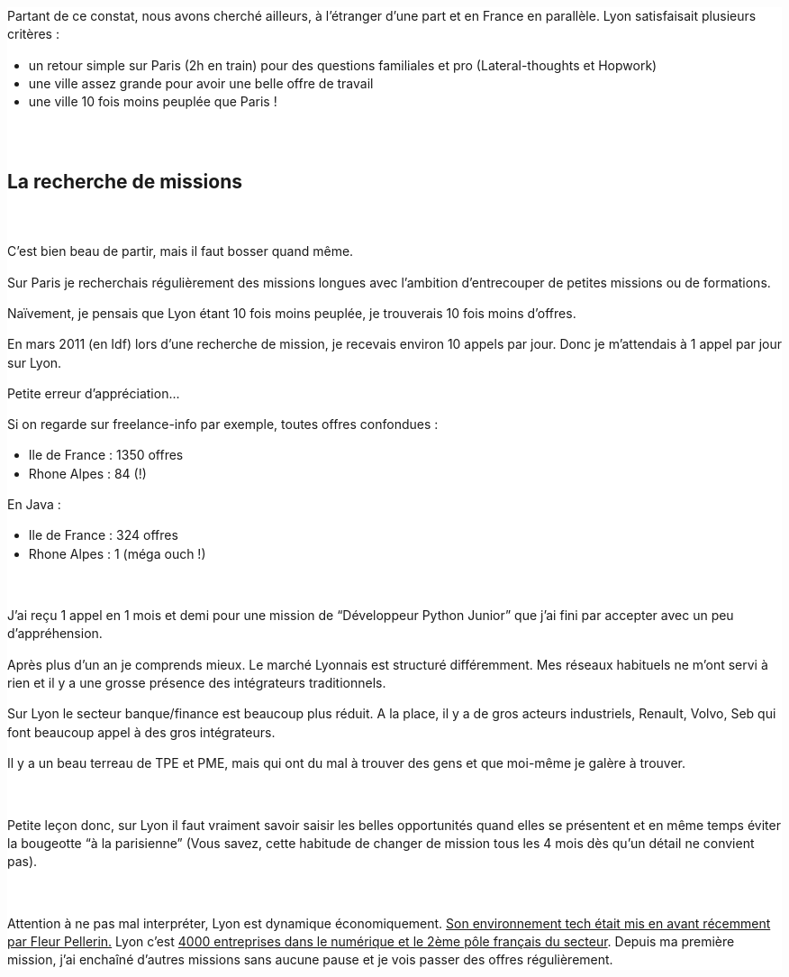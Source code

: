 Partant de ce constat, nous avons cherché ailleurs, à l’étranger d’une part et en France en parallèle. Lyon satisfaisait plusieurs critères :

- un retour simple sur Paris (2h en train) pour des questions familiales et pro (Lateral-thoughts et Hopwork)
- une ville assez grande pour avoir une belle offre de travail
- une ville 10 fois moins peuplée que Paris !

 

## La recherche de missions

 

C’est bien beau de partir, mais il faut bosser quand même.

Sur Paris je recherchais régulièrement des missions longues avec l’ambition d’entrecouper de petites missions ou de formations.

Naïvement, je pensais que Lyon étant 10 fois moins peuplée, je trouverais 10 fois moins d’offres.

En mars 2011 (en Idf) lors d’une recherche de mission, je recevais environ 10 appels par jour. Donc je m’attendais à 1 appel par jour sur Lyon.

Petite erreur d’appréciation...

Si on regarde sur freelance-info par exemple, toutes offres confondues :

- Ile de France : 1350 offres
- Rhone Alpes : 84 (!)

En Java :

- Ile de France : 324 offres
- Rhone Alpes : 1 (méga ouch !)

 

J’ai reçu 1 appel en 1 mois et demi pour une mission de “Développeur Python Junior” que j’ai fini par accepter avec un peu d’appréhension.

Après plus d’un an je comprends mieux. Le marché Lyonnais est structuré différemment. Mes réseaux habituels ne m’ont servi à rien et il y a une grosse présence des intégrateurs traditionnels.

Sur Lyon le secteur banque/finance est beaucoup plus réduit. A la place, il y a de gros acteurs industriels, Renault, Volvo, Seb qui font beaucoup appel à des gros intégrateurs.

Il y a un beau terreau de TPE et PME, mais qui ont du mal à trouver des gens et que moi-même je galère à trouver.

 

Petite leçon donc, sur Lyon il faut vraiment savoir saisir les belles opportunités quand elles se présentent et en même temps éviter la bougeotte “à la parisienne” (Vous savez, cette habitude de changer de mission tous les 4 mois dès qu’un détail ne convient pas).

 

Attention à ne pas mal interpréter, Lyon est dynamique économiquement. [Son environnement tech était mis en avant récemment par Fleur Pellerin.](http://www.leprogres.fr/economie/2013/12/05/fleur-pellerin-lyon-a-tout-pour-etre-une-french-tech) Lyon c’est [4000 entreprises dans le numérique et le 2ème pôle français du secteur](http://www.economie.grandlyon.com/actualite-economie-actu-lyon.194+M5804d4b6142.0.html). Depuis ma première mission, j’ai enchaîné d’autres missions sans aucune pause et je vois passer des offres régulièrement.

